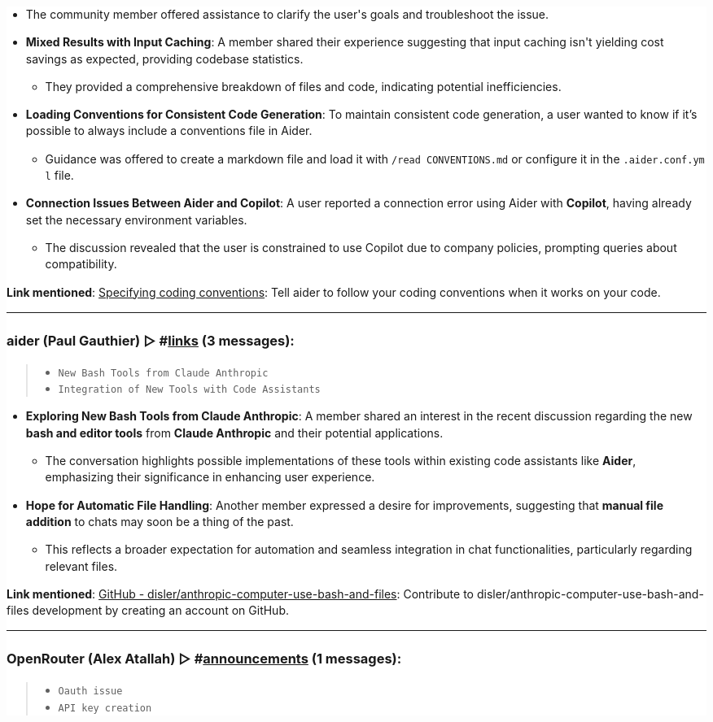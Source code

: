   - The community member offered assistance to clarify the user's goals and troubleshoot the issue.
- **Mixed Results with Input Caching**: A member shared their experience suggesting that input caching isn't yielding cost savings as expected, providing codebase statistics.
  
  - They provided a comprehensive breakdown of files and code, indicating potential inefficiencies.
- **Loading Conventions for Consistent Code Generation**: To maintain consistent code generation, a user wanted to know if it’s possible to always include a conventions file in Aider.
  
  - Guidance was offered to create a markdown file and load it with `/read CONVENTIONS.md` or configure it in the `.aider.conf.yml` file.
- **Connection Issues Between Aider and Copilot**: A user reported a connection error using Aider with **Copilot**, having already set the necessary environment variables.
  
  - The discussion revealed that the user is constrained to use Copilot due to company policies, prompting queries about compatibility.

 

**Link mentioned**: [Specifying coding conventions](https://aider.chat/docs/usage/conventions.html): Tell aider to follow your coding conventions when it works on your code.

 

---

### **aider (Paul Gauthier) ▷ #**[**links**](https://discord.com/channels/1131200896827654144/1268910919057149974/1300917236680360001) (3 messages):

> - `New Bash Tools from Claude Anthropic`
> - `Integration of New Tools with Code Assistants`

- **Exploring New Bash Tools from Claude Anthropic**: A member shared an interest in the recent discussion regarding the new **bash and editor tools** from **Claude Anthropic** and their potential applications.
  
  - The conversation highlights possible implementations of these tools within existing code assistants like **Aider**, emphasizing their significance in enhancing user experience.
- **Hope for Automatic File Handling**: Another member expressed a desire for improvements, suggesting that **manual file addition** to chats may soon be a thing of the past.
  
  - This reflects a broader expectation for automation and seamless integration in chat functionalities, particularly regarding relevant files.

 

**Link mentioned**: [GitHub - disler/anthropic-computer-use-bash-and-files](https://github.com/disler/anthropic-computer-use-bash-and-files): Contribute to disler/anthropic-computer-use-bash-and-files development by creating an account on GitHub.

 

---

### **OpenRouter (Alex Atallah) ▷ #**[**announcements**](https://discord.com/channels/1091220969173028894/1092729520181739581/1301204362772877333) (1 messages):

> - `Oauth issue`
> - `API key creation`
